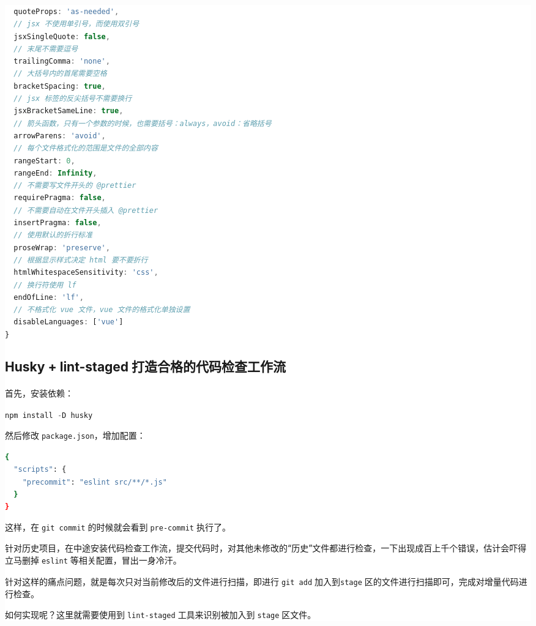 ```js
  quoteProps: 'as-needed',
  // jsx 不使用单引号，而使用双引号
  jsxSingleQuote: false,
  // 末尾不需要逗号
  trailingComma: 'none',
  // 大括号内的首尾需要空格
  bracketSpacing: true,
  // jsx 标签的反尖括号不需要换行
  jsxBracketSameLine: true,
  // 箭头函数，只有一个参数的时候，也需要括号：always，avoid：省略括号
  arrowParens: 'avoid',
  // 每个文件格式化的范围是文件的全部内容
  rangeStart: 0,
  rangeEnd: Infinity,
  // 不需要写文件开头的 @prettier
  requirePragma: false,
  // 不需要自动在文件开头插入 @prettier
  insertPragma: false,
  // 使用默认的折行标准
  proseWrap: 'preserve',
  // 根据显示样式决定 html 要不要折行
  htmlWhitespaceSensitivity: 'css',
  // 换行符使用 lf
  endOfLine: 'lf',
  // 不格式化 vue 文件，vue 文件的格式化单独设置
  disableLanguages: ['vue']
}
```

## Husky + lint-staged 打造合格的代码检查工作流

首先，安装依赖：

```js
npm install -D husky
```

然后修改 `package.json`，增加配置：

```sh
{
  "scripts": {
    "precommit": "eslint src/**/*.js"
  }
}
```

这样，在 `git commit` 的时候就会看到 `pre-commit` 执行了。

针对历史项目，在中途安装代码检查工作流，提交代码时，对其他未修改的“历史”文件都进行检查，一下出现成百上千个错误，估计会吓得立马删掉 `eslint` 等相关配置，冒出一身冷汗。

针对这样的痛点问题，就是每次只对当前修改后的文件进行扫描，即进行 `git add` 加入到`stage` 区的文件进行扫描即可，完成对增量代码进行检查。

如何实现呢？这里就需要使用到 `lint-staged` 工具来识别被加入到 `stage` 区文件。
